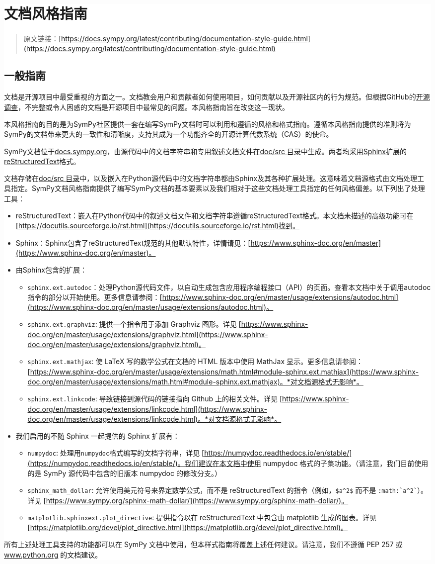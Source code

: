 # 文档风格指南

> 原文链接：[https://docs.sympy.org/latest/contributing/documentation-style-guide.html](https://docs.sympy.org/latest/contributing/documentation-style-guide.html)

## 一般指南

文档是开源项目中最受重视的方面之一。文档教会用户和贡献者如何使用项目，如何贡献以及开源社区内的行为规范。但根据GitHub的[开源调查](https://opensourcesurvey.org/2017/)，不完整或令人困惑的文档是开源项目中最常见的问题。本风格指南旨在改变这一现状。

本风格指南的目的是为SymPy社区提供一套在编写SymPy文档时可以利用和遵循的风格和格式指南。遵循本风格指南提供的准则将为SymPy的文档带来更大的一致性和清晰度，支持其成为一个功能齐全的开源计算代数系统（CAS）的使命。

SymPy文档位于[docs.sympy.org](https://docs.sympy.org/latest/index.html)，由源代码中的文档字符串和专用叙述文档文件在[doc/src 目录](https://github.com/sympy/sympy/tree/master/doc/src)中生成。两者均采用[Sphinx](https://www.sphinx-doc.org/en/master/)扩展的[reStructuredText](https://docutils.sourceforge.io/rst.html)格式。

文档存储在[doc/src 目录](https://github.com/sympy/sympy/tree/master/doc/src)中，以及嵌入在Python源代码中的文档字符串都由Sphinx及其各种扩展处理。这意味着文档源格式由文档处理工具指定。SymPy文档风格指南提供了编写SymPy文档的基本要素以及我们相对于这些文档处理工具指定的任何风格偏差。以下列出了处理工具：

+   reStructuredText：嵌入在Python代码中的叙述文档文件和文档字符串遵循reStructuredText格式。本文档未描述的高级功能可在[https://docutils.sourceforge.io/rst.html](https://docutils.sourceforge.io/rst.html)找到。

+   Sphinx：Sphinx包含了reStructuredText规范的其他默认特性，详情请见：[https://www.sphinx-doc.org/en/master](https://www.sphinx-doc.org/en/master)。

+   由Sphinx包含的扩展：

    +   `sphinx.ext.autodoc`：处理Python源代码文件，以自动生成包含应用程序编程接口（API）的页面。查看本文档中关于调用autodoc指令的部分以开始使用。更多信息请参阅：[https://www.sphinx-doc.org/en/master/usage/extensions/autodoc.html](https://www.sphinx-doc.org/en/master/usage/extensions/autodoc.html)。

    +   `sphinx.ext.graphviz`: 提供一个指令用于添加 Graphviz 图形。详见 [https://www.sphinx-doc.org/en/master/usage/extensions/graphviz.html](https://www.sphinx-doc.org/en/master/usage/extensions/graphviz.html)。

    +   `sphinx.ext.mathjax`: 使 LaTeX 写的数学公式在文档的 HTML 版本中使用 MathJax 显示。更多信息请参阅：[https://www.sphinx-doc.org/en/master/usage/extensions/math.html#module-sphinx.ext.mathjax](https://www.sphinx-doc.org/en/master/usage/extensions/math.html#module-sphinx.ext.mathjax)。*对文档源格式无影响*。

    +   `sphinx.ext.linkcode`: 导致链接到源代码的链接指向 Github 上的相关文件。详见 [https://www.sphinx-doc.org/en/master/usage/extensions/linkcode.html](https://www.sphinx-doc.org/en/master/usage/extensions/linkcode.html)。*对文档源格式无影响*。

+   我们启用的不随 Sphinx 一起提供的 Sphinx 扩展有：

    +   `numpydoc`: 处理用`numpydoc`格式编写的文档字符串，详见 [https://numpydoc.readthedocs.io/en/stable/](https://numpydoc.readthedocs.io/en/stable/)。我们建议在本文档中使用 numpydoc 格式的子集功能。（请注意，我们目前使用的是 SymPy 源代码中包含的旧版本 numpydoc 的修改分支。）

    +   `sphinx_math_dollar`: 允许使用美元符号来界定数学公式，而不是 reStructuredText 的指令（例如，`$a^2$` 而不是 `` :math:`a^2` ``）。详见 [https://www.sympy.org/sphinx-math-dollar/](https://www.sympy.org/sphinx-math-dollar/)。

    +   `matplotlib.sphinxext.plot_directive`: 提供指令以在 reStructuredText 中包含由 matplotlib 生成的图表。详见 [https://matplotlib.org/devel/plot_directive.html](https://matplotlib.org/devel/plot_directive.html)。

所有上述处理工具支持的功能都可以在 SymPy 文档中使用，但本样式指南将覆盖上述任何建议。请注意，我们不遵循 PEP 257 或 www.python.org 的文档建议。
